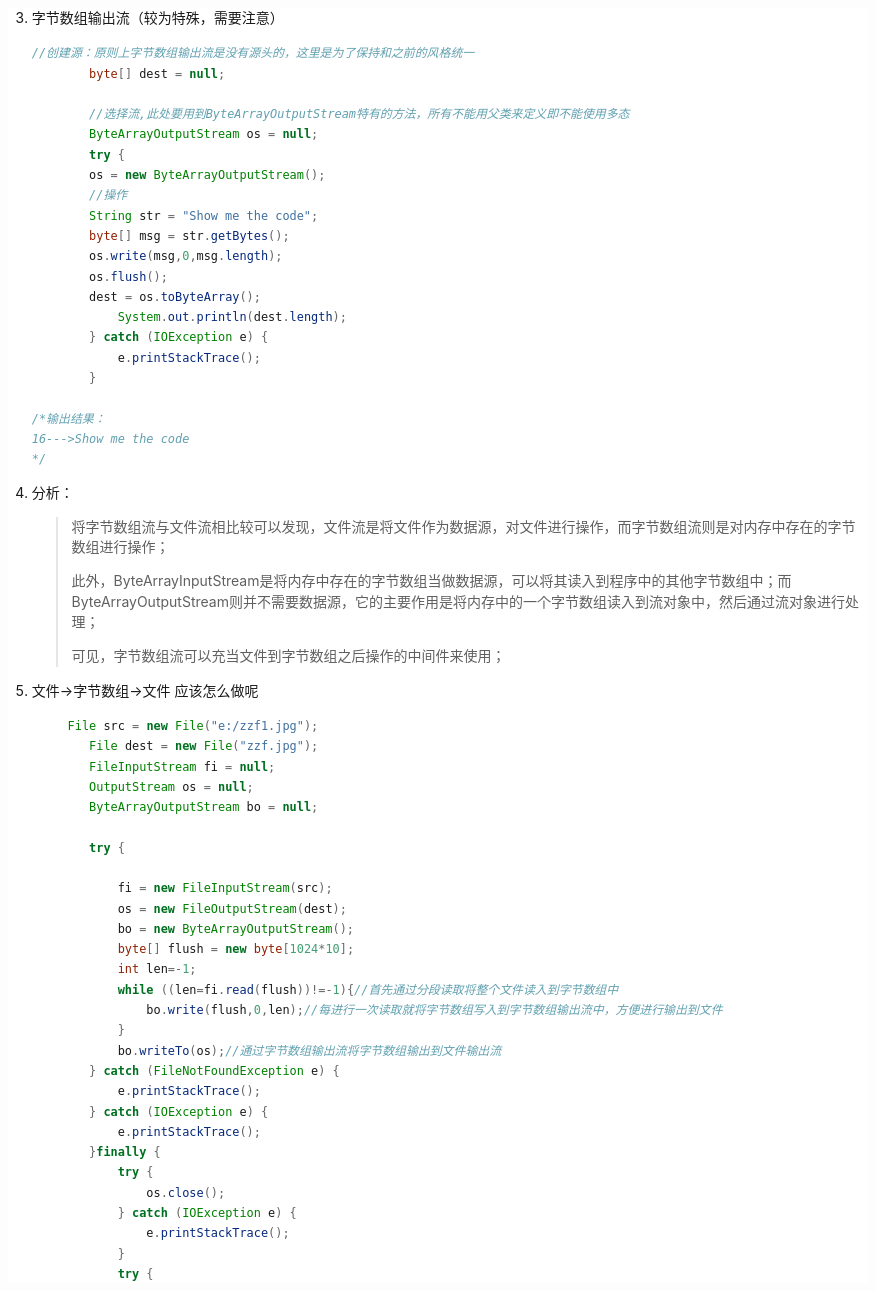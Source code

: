 3. 字节数组输出流（较为特殊，需要注意）

   ```java
   //创建源：原则上字节数组输出流是没有源头的，这里是为了保持和之前的风格统一
           byte[] dest = null;
   
           //选择流,此处要用到ByteArrayOutputStream特有的方法，所有不能用父类来定义即不能使用多态
           ByteArrayOutputStream os = null;
           try {
           os = new ByteArrayOutputStream();
           //操作
           String str = "Show me the code";
           byte[] msg = str.getBytes();
           os.write(msg,0,msg.length);
           os.flush();
           dest = os.toByteArray();
               System.out.println(dest.length);
           } catch (IOException e) {
               e.printStackTrace();
           }
   
   /*输出结果：
   16--->Show me the code
   */
   ```

4. 分析：

   > 将字节数组流与文件流相比较可以发现，文件流是将文件作为数据源，对文件进行操作，而字节数组流则是对内存中存在的字节数组进行操作；
   >
   > 此外，ByteArrayInputStream是将内存中存在的字节数组当做数据源，可以将其读入到程序中的其他字节数组中；而ByteArrayOutputStream则并不需要数据源，它的主要作用是将内存中的一个字节数组读入到流对象中，然后通过流对象进行处理；
   >
   > 可见，字节数组流可以充当文件到字节数组之后操作的中间件来使用；

5. 文件->字节数组->文件 应该怎么做呢

   ```java
   		File src = new File("e:/zzf1.jpg");
           File dest = new File("zzf.jpg");
           FileInputStream fi = null;
           OutputStream os = null;
           ByteArrayOutputStream bo = null;
   
           try {
   			
               fi = new FileInputStream(src);
               os = new FileOutputStream(dest);
               bo = new ByteArrayOutputStream();
               byte[] flush = new byte[1024*10];
               int len=-1;
               while ((len=fi.read(flush))!=-1){//首先通过分段读取将整个文件读入到字节数组中
                   bo.write(flush,0,len);//每进行一次读取就将字节数组写入到字节数组输出流中，方便进行输出到文件
               }
               bo.writeTo(os);//通过字节数组输出流将字节数组输出到文件输出流
           } catch (FileNotFoundException e) {
               e.printStackTrace();
           } catch (IOException e) {
               e.printStackTrace();
           }finally {
               try {
                   os.close();
               } catch (IOException e) {
                   e.printStackTrace();
               }
               try {
   ```